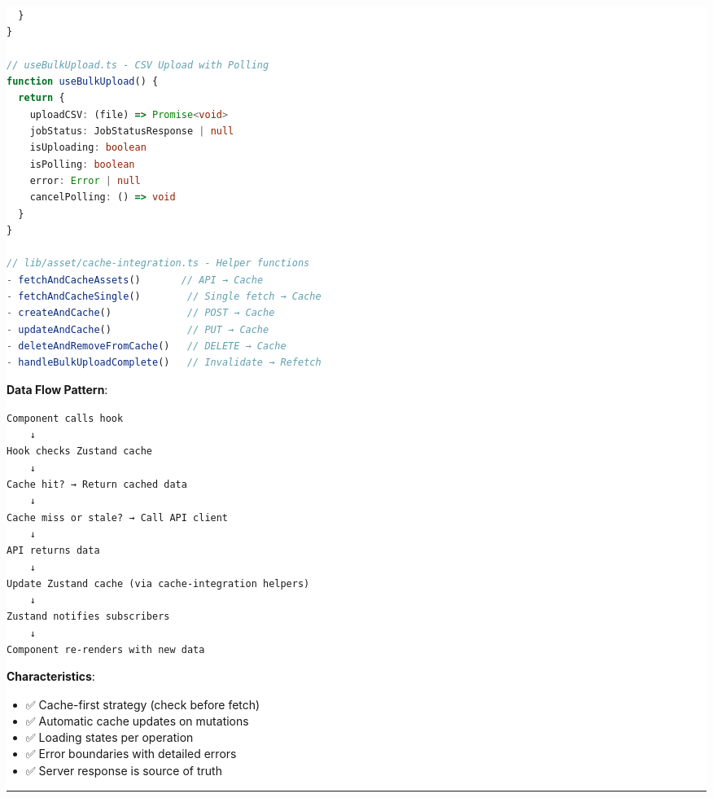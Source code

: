 ```typescript
  }
}

// useBulkUpload.ts - CSV Upload with Polling
function useBulkUpload() {
  return {
    uploadCSV: (file) => Promise<void>
    jobStatus: JobStatusResponse | null
    isUploading: boolean
    isPolling: boolean
    error: Error | null
    cancelPolling: () => void
  }
}

// lib/asset/cache-integration.ts - Helper functions
- fetchAndCacheAssets()       // API → Cache
- fetchAndCacheSingle()        // Single fetch → Cache
- createAndCache()             // POST → Cache
- updateAndCache()             // PUT → Cache
- deleteAndRemoveFromCache()   // DELETE → Cache
- handleBulkUploadComplete()   // Invalidate → Refetch
```

**Data Flow Pattern**:
```
Component calls hook
    ↓
Hook checks Zustand cache
    ↓
Cache hit? → Return cached data
    ↓
Cache miss or stale? → Call API client
    ↓
API returns data
    ↓
Update Zustand cache (via cache-integration helpers)
    ↓
Zustand notifies subscribers
    ↓
Component re-renders with new data
```

**Characteristics**:
- ✅ Cache-first strategy (check before fetch)
- ✅ Automatic cache updates on mutations
- ✅ Loading states per operation
- ✅ Error boundaries with detailed errors
- ✅ Server response is source of truth

---
